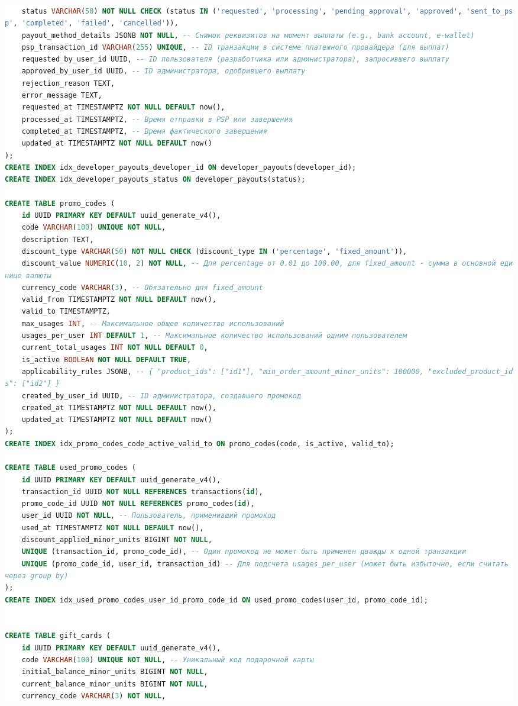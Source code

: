 ```sql
    status VARCHAR(50) NOT NULL CHECK (status IN ('requested', 'processing', 'pending_approval', 'approved', 'sent_to_psp', 'completed', 'failed', 'cancelled')),
    payout_method_details JSONB NOT NULL, -- Снимок реквизитов на момент выплаты (e.g., bank account, e-wallet)
    psp_transaction_id VARCHAR(255) UNIQUE, -- ID транзакции в системе платежного провайдера (для выплат)
    requested_by_user_id UUID, -- ID пользователя (разработчика или администратора), запросившего выплату
    approved_by_user_id UUID, -- ID администратора, одобрившего выплату
    rejection_reason TEXT,
    error_message TEXT,
    requested_at TIMESTAMPTZ NOT NULL DEFAULT now(),
    processed_at TIMESTAMPTZ, -- Время отправки в PSP или завершения
    completed_at TIMESTAMPTZ, -- Время фактического завершения
    updated_at TIMESTAMPTZ NOT NULL DEFAULT now()
);
CREATE INDEX idx_developer_payouts_developer_id ON developer_payouts(developer_id);
CREATE INDEX idx_developer_payouts_status ON developer_payouts(status);

CREATE TABLE promo_codes (
    id UUID PRIMARY KEY DEFAULT uuid_generate_v4(),
    code VARCHAR(100) UNIQUE NOT NULL,
    description TEXT,
    discount_type VARCHAR(50) NOT NULL CHECK (discount_type IN ('percentage', 'fixed_amount')),
    discount_value NUMERIC(10, 2) NOT NULL, -- Для percentage от 0.01 до 100.00, для fixed_amount - сумма в основной единице валюты
    currency_code VARCHAR(3), -- Обязательно для fixed_amount
    valid_from TIMESTAMPTZ NOT NULL DEFAULT now(),
    valid_to TIMESTAMPTZ,
    max_usages INT, -- Максимальное общее количество использований
    usages_per_user INT DEFAULT 1, -- Максимальное количество использований одним пользователем
    current_total_usages INT NOT NULL DEFAULT 0,
    is_active BOOLEAN NOT NULL DEFAULT TRUE,
    applicability_rules JSONB, -- { "product_ids": ["id1"], "min_order_amount_minor_units": 100000, "excluded_product_ids": ["id2"] }
    created_by_user_id UUID, -- ID администратора, создавшего промокод
    created_at TIMESTAMPTZ NOT NULL DEFAULT now(),
    updated_at TIMESTAMPTZ NOT NULL DEFAULT now()
);
CREATE INDEX idx_promo_codes_code_active_valid_to ON promo_codes(code, is_active, valid_to);

CREATE TABLE used_promo_codes (
    id UUID PRIMARY KEY DEFAULT uuid_generate_v4(),
    transaction_id UUID NOT NULL REFERENCES transactions(id),
    promo_code_id UUID NOT NULL REFERENCES promo_codes(id),
    user_id UUID NOT NULL, -- Пользователь, применивший промокод
    used_at TIMESTAMPTZ NOT NULL DEFAULT now(),
    discount_applied_minor_units BIGINT NOT NULL,
    UNIQUE (transaction_id, promo_code_id), -- Один промокод не может быть применен дважды к одной транзакции
    UNIQUE (promo_code_id, user_id, transaction_id) -- Для подсчета usages_per_user (может быть избыточно, если считать через group by)
);
CREATE INDEX idx_used_promo_codes_user_id_promo_code_id ON used_promo_codes(user_id, promo_code_id);


CREATE TABLE gift_cards (
    id UUID PRIMARY KEY DEFAULT uuid_generate_v4(),
    code VARCHAR(100) UNIQUE NOT NULL, -- Уникальный код подарочной карты
    initial_balance_minor_units BIGINT NOT NULL,
    current_balance_minor_units BIGINT NOT NULL,
    currency_code VARCHAR(3) NOT NULL,
```